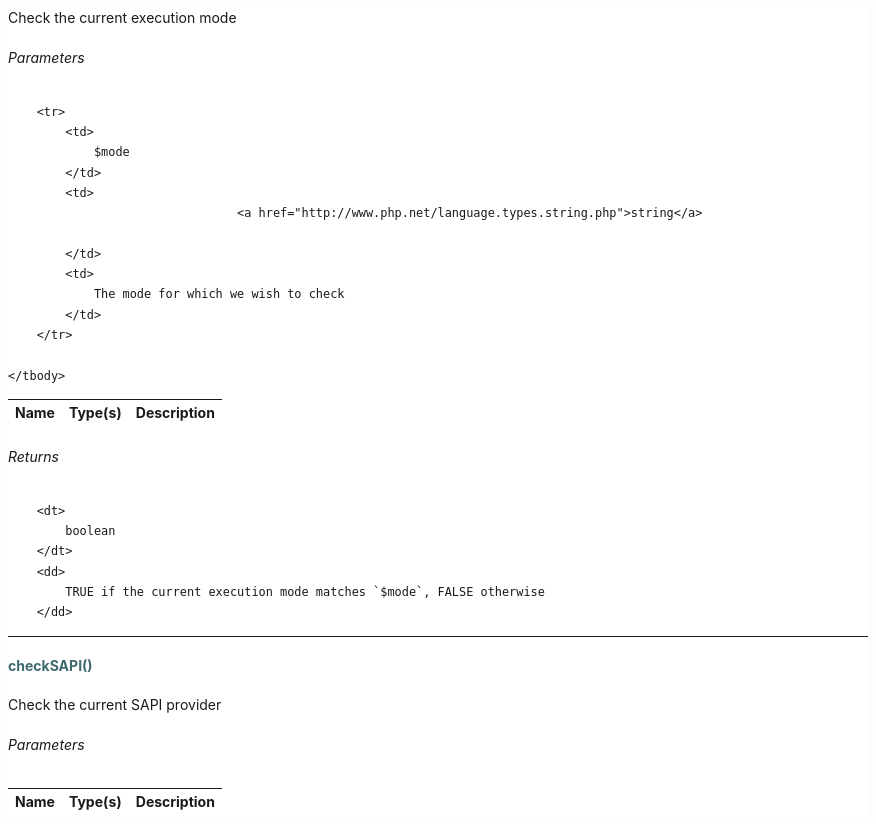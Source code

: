 Check the current execution mode

###### Parameters

<table>
	<thead>
		<th>Name</th>
		<th>Type(s)</th>
		<th>Description</th>
	</thead>
	<tbody>
			
		<tr>
			<td>
				$mode
			</td>
			<td>
									<a href="http://www.php.net/language.types.string.php">string</a>
				
			</td>
			<td>
				The mode for which we wish to check
			</td>
		</tr>
			
	</tbody>
</table>

###### Returns

<dl>
	
		<dt>
			boolean
		</dt>
		<dd>
			TRUE if the current execution mode matches `$mode`, FALSE otherwise
		</dd>
	
</dl>


<hr />

#### <span style="color:#3e6a6e;">checkSAPI()</span>

Check the current SAPI provider

###### Parameters

<table>
	<thead>
		<th>Name</th>
		<th>Type(s)</th>
		<th>Description</th>
	</thead>
	<tbody>
			